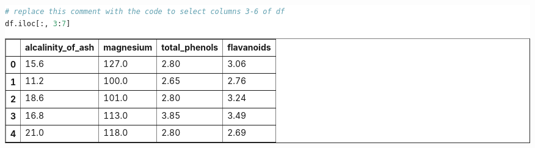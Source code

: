 ```python
# replace this comment with the code to select columns 3-6 of df
df.iloc[:, 3:7]
```




<div>
<style scoped>
    .dataframe tbody tr th:only-of-type {
        vertical-align: middle;
    }

    .dataframe tbody tr th {
        vertical-align: top;
    }

    .dataframe thead th {
        text-align: right;
    }
</style>
<table border="1" class="dataframe">
  <thead>
    <tr style="text-align: right;">
      <th></th>
      <th>alcalinity_of_ash</th>
      <th>magnesium</th>
      <th>total_phenols</th>
      <th>flavanoids</th>
    </tr>
  </thead>
  <tbody>
    <tr>
      <th>0</th>
      <td>15.6</td>
      <td>127.0</td>
      <td>2.80</td>
      <td>3.06</td>
    </tr>
    <tr>
      <th>1</th>
      <td>11.2</td>
      <td>100.0</td>
      <td>2.65</td>
      <td>2.76</td>
    </tr>
    <tr>
      <th>2</th>
      <td>18.6</td>
      <td>101.0</td>
      <td>2.80</td>
      <td>3.24</td>
    </tr>
    <tr>
      <th>3</th>
      <td>16.8</td>
      <td>113.0</td>
      <td>3.85</td>
      <td>3.49</td>
    </tr>
    <tr>
      <th>4</th>
      <td>21.0</td>
      <td>118.0</td>
      <td>2.80</td>
      <td>2.69</td>
